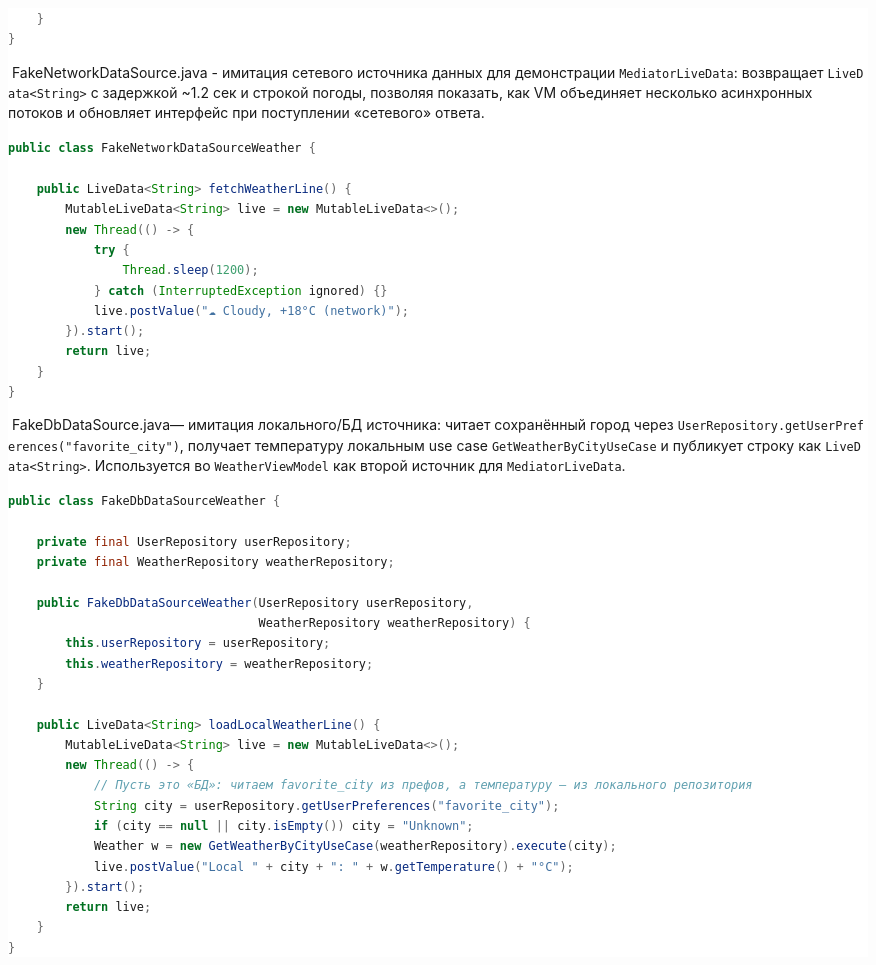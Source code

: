 ```java
    }
}
```

​	FakeNetworkDataSource.java - имитация сетевого источника данных для демонстрации `MediatorLiveData`: возвращает `LiveData<String>` с задержкой ~1.2 сек и строкой погоды, позволяя показать, как VM объединяет несколько асинхронных потоков и обновляет интерфейс при поступлении «сетевого» ответа.

```java
public class FakeNetworkDataSourceWeather {

    public LiveData<String> fetchWeatherLine() {
        MutableLiveData<String> live = new MutableLiveData<>();
        new Thread(() -> {
            try {
                Thread.sleep(1200);
            } catch (InterruptedException ignored) {}
            live.postValue("☁️ Cloudy, +18°C (network)");
        }).start();
        return live;
    }
}
```

​	FakeDbDataSource.java— имитация локального/БД источника: читает сохранённый город через `UserRepository.getUserPreferences("favorite_city")`, получает температуру локальным use case `GetWeatherByCityUseCase` и публикует строку как `LiveData<String>`. Используется во `WeatherViewModel` как второй источник для `MediatorLiveData`.

```java
public class FakeDbDataSourceWeather {

    private final UserRepository userRepository;
    private final WeatherRepository weatherRepository;

    public FakeDbDataSourceWeather(UserRepository userRepository,
                                   WeatherRepository weatherRepository) {
        this.userRepository = userRepository;
        this.weatherRepository = weatherRepository;
    }

    public LiveData<String> loadLocalWeatherLine() {
        MutableLiveData<String> live = new MutableLiveData<>();
        new Thread(() -> {
            // Пусть это «БД»: читаем favorite_city из префов, а температуру — из локального репозитория
            String city = userRepository.getUserPreferences("favorite_city");
            if (city == null || city.isEmpty()) city = "Unknown";
            Weather w = new GetWeatherByCityUseCase(weatherRepository).execute(city);
            live.postValue("Local " + city + ": " + w.getTemperature() + "°C");
        }).start();
        return live;
    }
}
```
